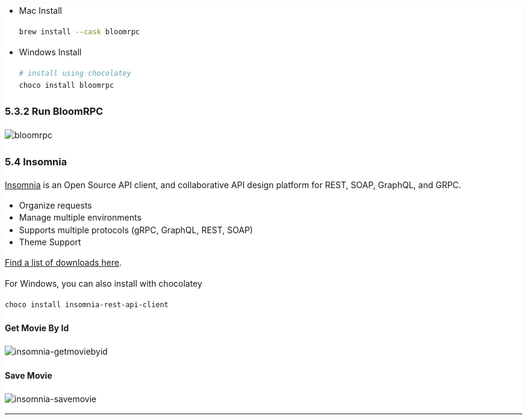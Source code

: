 - Mac Install

  ```bash
  brew install --cask bloomrpc
  ```

- Windows Install

  ```bash
  # install using chocolatey
  choco install bloomrpc
  ```

### 5.3.2 Run BloomRPC

![bloomrpc](https://user-images.githubusercontent.com/33935506/112591118-bd622180-8e68-11eb-943e-2a2f3a997872.png)

### 5.4 Insomnia

[Insomnia](https://insomnia.rest/) is an Open Source API client, and collaborative API design platform for REST, SOAP, GraphQL, and GRPC.

- Organize requests
- Manage multiple environments
- Supports multiple protocols (gRPC, GraphQL, REST, SOAP)
- Theme Support

[Find a list of downloads here](https://github.com/kong/insomnia/releases/tag/core@2021.2.1).

For Windows, you can also install with chocolatey

```powershell
choco install insomnia-rest-api-client
```

#### Get Movie By Id

![insomnia-getmoviebyid](https://user-images.githubusercontent.com/33935506/112592708-48441b80-8e6b-11eb-9149-d241c93b5fe0.png)

#### Save Movie

![insomnia-savemovie](https://user-images.githubusercontent.com/33935506/112594530-fb157900-8e6d-11eb-99e8-fa11d4b717c6.png)

---

[MongoDB Docs]: https://docs.mongodb.com
[Docker]: https://www.docker.com
[MongoDB Atlas]: https://www.mongodb.com/cloud/atlas
[MongoDB Documentation]: https://docs.atlas.mongodb.com
[Daas]: https://en.wikipedia.org/wiki/Data_as_a_service
[MongoDB Compass]: https://www.mongodb.com/products/compass
[SEQ]: https://datalust.co/seq
[NPM]: https://www.npmjs.com/
